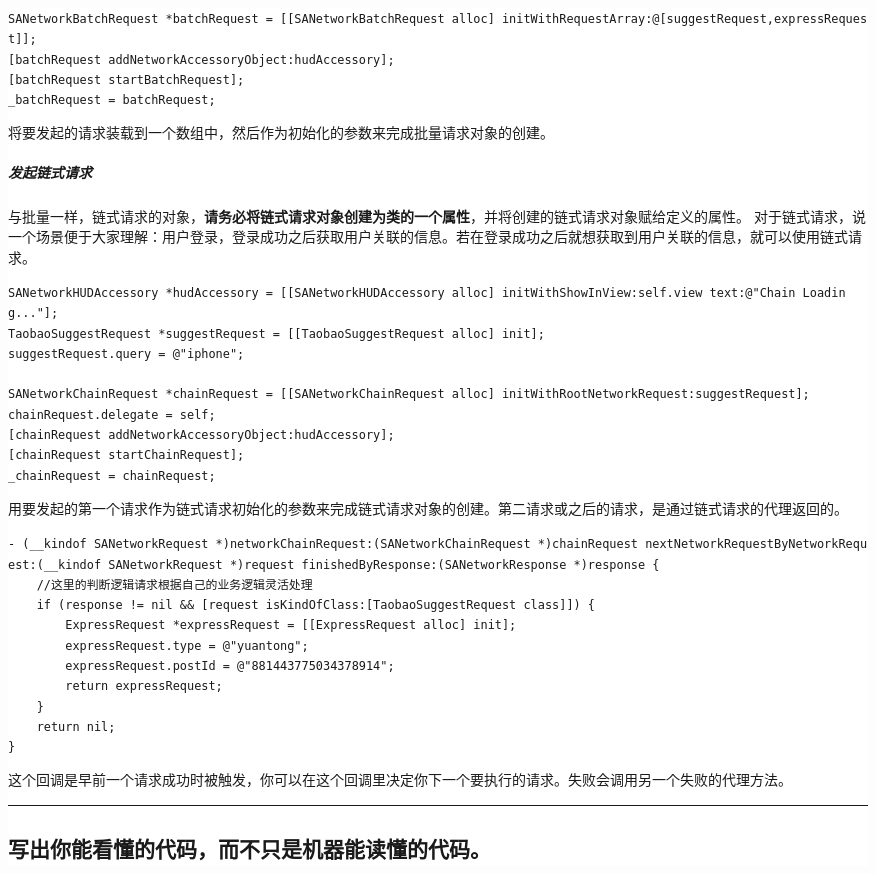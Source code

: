     SANetworkBatchRequest *batchRequest = [[SANetworkBatchRequest alloc] initWithRequestArray:@[suggestRequest,expressRequest]];
    [batchRequest addNetworkAccessoryObject:hudAccessory];
    [batchRequest startBatchRequest];
    _batchRequest = batchRequest;

将要发起的请求装载到一个数组中，然后作为初始化的参数来完成批量请求对象的创建。

##### 发起链式请求
与批量一样，链式请求的对象，**请务必将链式请求对象创建为类的一个属性**，并将创建的链式请求对象赋给定义的属性。
对于链式请求，说一个场景便于大家理解：用户登录，登录成功之后获取用户关联的信息。若在登录成功之后就想获取到用户关联的信息，就可以使用链式请求。

    SANetworkHUDAccessory *hudAccessory = [[SANetworkHUDAccessory alloc] initWithShowInView:self.view text:@"Chain Loading..."];
    TaobaoSuggestRequest *suggestRequest = [[TaobaoSuggestRequest alloc] init];
    suggestRequest.query = @"iphone";

    SANetworkChainRequest *chainRequest = [[SANetworkChainRequest alloc] initWithRootNetworkRequest:suggestRequest];
    chainRequest.delegate = self;
    [chainRequest addNetworkAccessoryObject:hudAccessory];
    [chainRequest startChainRequest];
    _chainRequest = chainRequest;
  
  用要发起的第一个请求作为链式请求初始化的参数来完成链式请求对象的创建。第二请求或之后的请求，是通过链式请求的代理返回的。
    
	- (__kindof SANetworkRequest *)networkChainRequest:(SANetworkChainRequest *)chainRequest nextNetworkRequestByNetworkRequest:(__kindof SANetworkRequest *)request finishedByResponse:(SANetworkResponse *)response {
	    //这里的判断逻辑请求根据自己的业务逻辑灵活处理
	    if (response != nil && [request isKindOfClass:[TaobaoSuggestRequest class]]) {
            ExpressRequest *expressRequest = [[ExpressRequest alloc] init];
            expressRequest.type = @"yuantong";
            expressRequest.postId = @"881443775034378914";
            return expressRequest;
	    }
	    return nil;
	}
	
 这个回调是早前一个请求成功时被触发，你可以在这个回调里决定你下一个要执行的请求。失败会调用另一个失败的代理方法。
 
-----	

## 写出你能看懂的代码，而不只是机器能读懂的代码。


